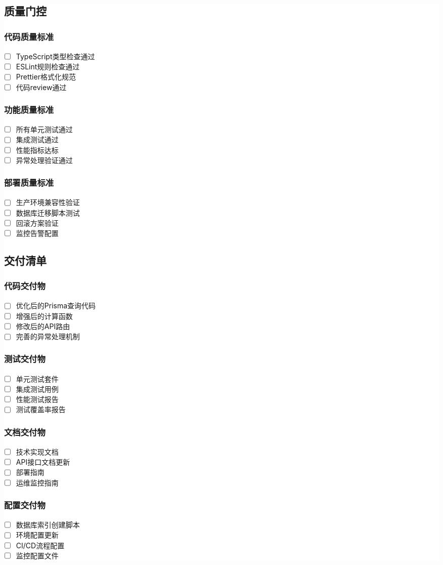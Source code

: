 ## 质量门控

### 代码质量标准
- [ ] TypeScript类型检查通过
- [ ] ESLint规则检查通过
- [ ] Prettier格式化规范
- [ ] 代码review通过

### 功能质量标准
- [ ] 所有单元测试通过
- [ ] 集成测试通过
- [ ] 性能指标达标
- [ ] 异常处理验证通过

### 部署质量标准
- [ ] 生产环境兼容性验证
- [ ] 数据库迁移脚本测试
- [ ] 回滚方案验证
- [ ] 监控告警配置

## 交付清单

### 代码交付物
- [ ] 优化后的Prisma查询代码
- [ ] 增强后的计算函数
- [ ] 修改后的API路由
- [ ] 完善的异常处理机制

### 测试交付物
- [ ] 单元测试套件
- [ ] 集成测试用例
- [ ] 性能测试报告
- [ ] 测试覆盖率报告

### 文档交付物
- [ ] 技术实现文档
- [ ] API接口文档更新
- [ ] 部署指南
- [ ] 运维监控指南

### 配置交付物
- [ ] 数据库索引创建脚本
- [ ] 环境配置更新
- [ ] CI/CD流程配置
- [ ] 监控配置文件